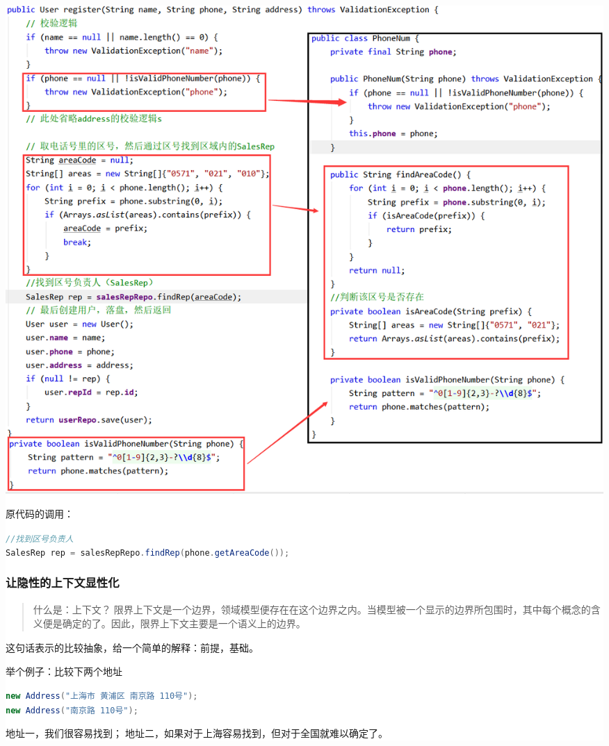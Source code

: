 ![PhoneNumber](attachments/20231223125045.png)

原代码的调用：
```java
//找到区号负责人
SalesRep rep = salesRepRepo.findRep(phone.getAreaCode());
```

### 让隐性的上下文显性化

> 什么是：上下文？
> 限界上下文是一个边界，领域模型便存在在这个边界之内。当模型被一个显示的边界所包围时，其中每个概念的含义便是确定的了。因此，限界上下文主要是一个语义上的边界。

这句话表示的比较抽象，给一个简单的解释：前提，基础。

举个例子：比较下两个地址
```java
new Address("上海市 黄浦区 南京路 110号");
new Address("南京路 110号");
```
地址一，我们很容易找到； 地址二，如果对于上海容易找到，但对于全国就难以确定了。 
